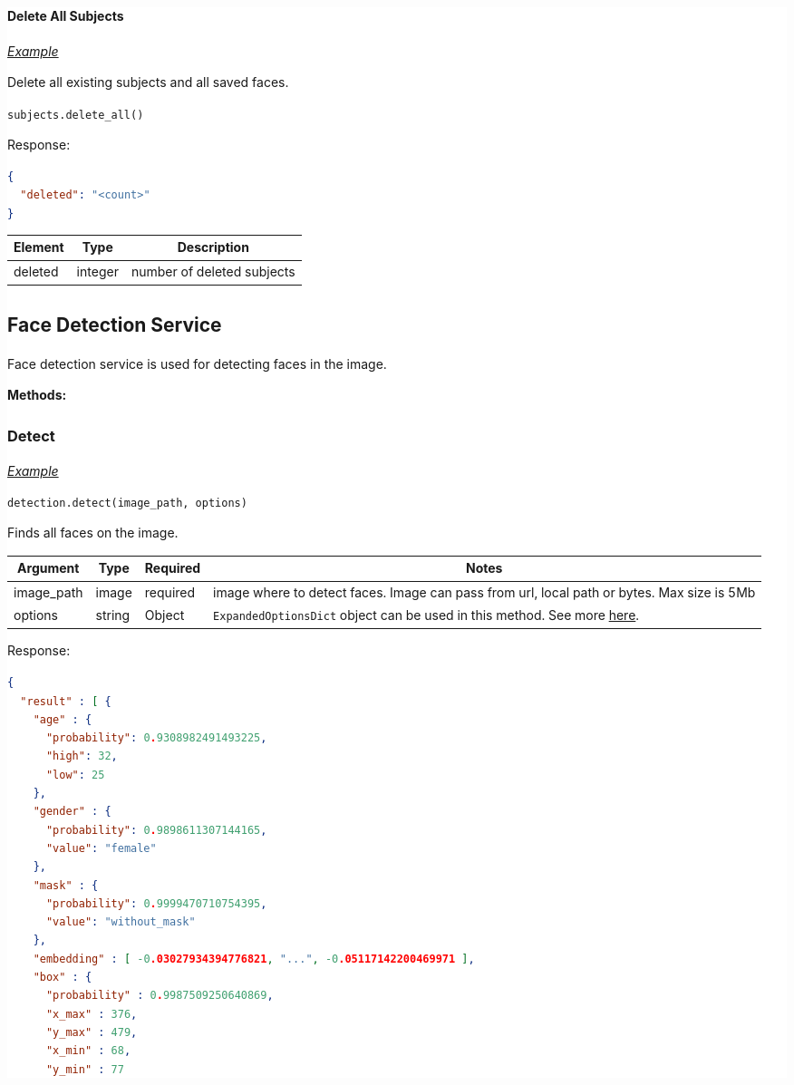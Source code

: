 #### Delete All Subjects

*[Example](examples/delete_all_subjects.py)*

Delete all existing subjects and all saved faces.
```python
subjects.delete_all()
```

Response:

```json
{
  "deleted": "<count>"
}
```

| Element  | Type    | Description                |
| -------- | ------  | -------------------------- |
| deleted  | integer | number of deleted subjects |


## Face Detection Service

Face detection service is used for detecting faces in the image.

**Methods:**

### Detect

*[Example](examples/detect_face_from_image.py)*

```python
detection.detect(image_path, options)
```

Finds all faces on the image.

| Argument          | Type    | Required | Notes                                                                                                                                          |
| ----------------- | ------- | -------- | ---------------------------------------------------------------------------------------------------------------------------------------------- |
| image_path        | image   | required | image where to detect faces. Image can pass from url, local path or bytes. Max size is 5Mb                            |
| options           | string  | Object   | `ExpandedOptionsDict` object can be used in this method. See more [here](#options-structure).  |

Response:

```json
{
  "result" : [ {
    "age" : {
      "probability": 0.9308982491493225,
      "high": 32,
      "low": 25
    },
    "gender" : {
      "probability": 0.9898611307144165,
      "value": "female"
    },
    "mask" : {
      "probability": 0.9999470710754395,
      "value": "without_mask"
    },
    "embedding" : [ -0.03027934394776821, "...", -0.05117142200469971 ],
    "box" : {
      "probability" : 0.9987509250640869,
      "x_max" : 376,
      "y_max" : 479,
      "x_min" : 68,
      "y_min" : 77
```
